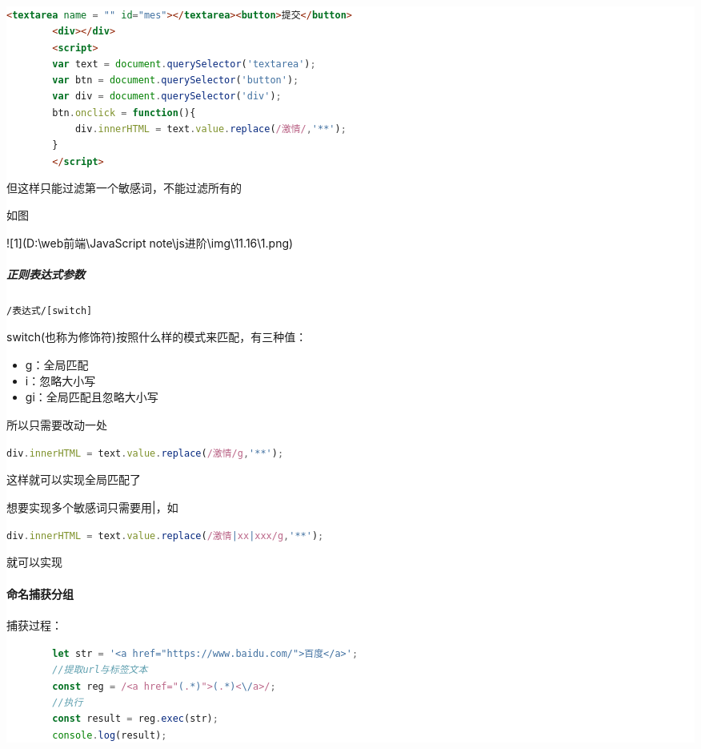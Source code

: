```html
<textarea name = "" id="mes"></textarea><button>提交</button>
		<div></div>
		<script>
		var text = document.querySelector('textarea');
		var btn = document.querySelector('button');
		var div = document.querySelector('div');
		btn.onclick = function(){
			div.innerHTML = text.value.replace(/激情/,'**');
		}
		</script>
```

但这样只能过滤第一个敏感词，不能过滤所有的

如图

![1](D:\web前端\JavaScript note\js进阶\img\11.16\1.png)

##### 正则表达式参数

```
/表达式/[switch]
```

switch(也称为修饰符)按照什么样的模式来匹配，有三种值：

- g：全局匹配
- i：忽略大小写
- gi：全局匹配且忽略大小写

所以只需要改动一处

```js
div.innerHTML = text.value.replace(/激情/g,'**');
```

这样就可以实现全局匹配了

想要实现多个敏感词只需要用|，如

```js
div.innerHTML = text.value.replace(/激情|xx|xxx/g,'**');
```

就可以实现

#### 命名捕获分组

捕获过程：

```js
		let str = '<a href="https://www.baidu.com/">百度</a>';
		//提取url与标签文本
		const reg = /<a href="(.*)">(.*)<\/a>/;
		//执行
		const result = reg.exec(str);
		console.log(result);
```
